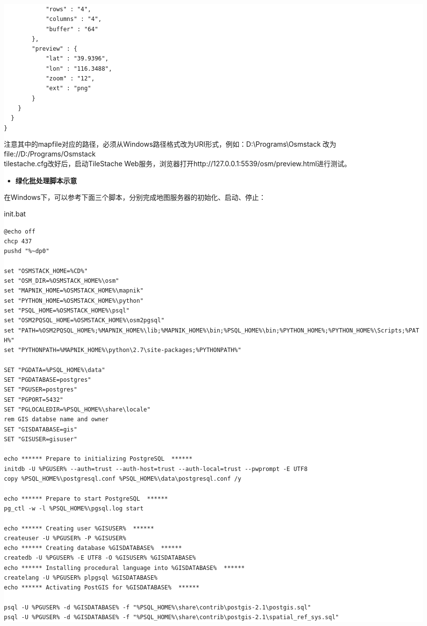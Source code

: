 ```
            "rows" : "4",
            "columns" : "4",
            "buffer" : "64"
        },
        "preview" : {
            "lat" : "39.9396",
            "lon" : "116.3488",
            "zoom" : "12",
            "ext" : "png"
        }
    }
  }
}
```
注意其中的mapfile对应的路径，必须从Windows路径格式改为URI形式，例如：D:\Programs\Osmstack 改为 file://D:/Programs/Osmstack<br/>
tilestache.cfg改好后，启动TileStache Web服务，浏览器打开http://127.0.0.1:5539/osm/preview.html进行测试。

* **绿化批处理脚本示意**

在Windows下，可以参考下面三个脚本，分别完成地图服务器的初始化、启动、停止：

init.bat
```
@echo off
chcp 437
pushd "%~dp0"
 
set "OSMSTACK_HOME=%CD%"
set "OSM_DIR=%OSMSTACK_HOME%\osm"
set "MAPNIK_HOME=%OSMSTACK_HOME%\mapnik"
set "PYTHON_HOME=%OSMSTACK_HOME%\python"
set "PSQL_HOME=%OSMSTACK_HOME%\psql"
set "OSM2PQSQL_HOME=%OSMSTACK_HOME%\osm2pgsql"
set "PATH=%OSM2PQSQL_HOME%;%MAPNIK_HOME%\lib;%MAPNIK_HOME%\bin;%PSQL_HOME%\bin;%PYTHON_HOME%;%PYTHON_HOME%\Scripts;%PATH%"
set "PYTHONPATH=%MAPNIK_HOME%\python\2.7\site-packages;%PYTHONPATH%"
 
SET "PGDATA=%PSQL_HOME%\data"
SET "PGDATABASE=postgres"
SET "PGUSER=postgres"
SET "PGPORT=5432"
SET "PGLOCALEDIR=%PSQL_HOME%\share\locale"
rem GIS databse name and owner
SET "GISDATABASE=gis"
SET "GISUSER=gisuser"
 
echo ****** Prepare to initializing PostgreSQL  ****** 
initdb -U %PGUSER% --auth=trust --auth-host=trust --auth-local=trust --pwprompt -E UTF8
copy %PSQL_HOME%\postgresql.conf %PSQL_HOME%\data\postgresql.conf /y
 
echo ****** Prepare to start PostgreSQL  ****** 
pg_ctl -w -l %PSQL_HOME%\pgsql.log start
 
echo ****** Creating user %GISUSER%  ****** 
createuser -U %PGUSER% -P %GISUSER%
echo ****** Creating database %GISDATABASE%  ****** 
createdb -U %PGUSER% -E UTF8 -O %GISUSER% %GISDATABASE%
echo ****** Installing procedural language into %GISDATABASE%  ****** 
createlang -U %PGUSER% plpgsql %GISDATABASE%
echo ****** Activating PostGIS for %GISDATABASE%  ****** 
 
psql -U %PGUSER% -d %GISDATABASE% -f "%PSQL_HOME%\share\contrib\postgis-2.1\postgis.sql"
psql -U %PGUSER% -d %GISDATABASE% -f "%PSQL_HOME%\share\contrib\postgis-2.1\spatial_ref_sys.sql"
```